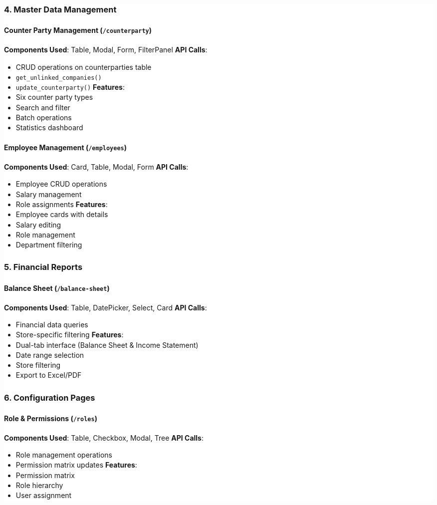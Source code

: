### 4. Master Data Management

#### Counter Party Management (`/counterparty`)
**Components Used**: Table, Modal, Form, FilterPanel
**API Calls**:
- CRUD operations on counterparties table
- `get_unlinked_companies()` 
- `update_counterparty()`
**Features**:
- Six counter party types
- Search and filter
- Batch operations
- Statistics dashboard

#### Employee Management (`/employees`)
**Components Used**: Card, Table, Modal, Form
**API Calls**:
- Employee CRUD operations
- Salary management
- Role assignments
**Features**:
- Employee cards with details
- Salary editing
- Role management
- Department filtering

### 5. Financial Reports

#### Balance Sheet (`/balance-sheet`)
**Components Used**: Table, DatePicker, Select, Card
**API Calls**:
- Financial data queries
- Store-specific filtering
**Features**:
- Dual-tab interface (Balance Sheet & Income Statement)
- Date range selection
- Store filtering
- Export to Excel/PDF

### 6. Configuration Pages

#### Role & Permissions (`/roles`)
**Components Used**: Table, Checkbox, Modal, Tree
**API Calls**:
- Role management operations
- Permission matrix updates
**Features**:
- Permission matrix
- Role hierarchy
- User assignment
